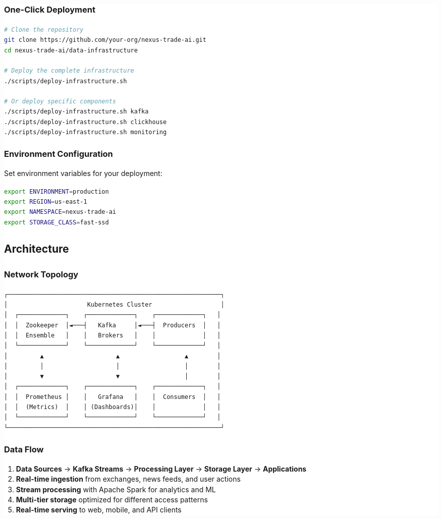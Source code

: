 ### One-Click Deployment

```bash
# Clone the repository
git clone https://github.com/your-org/nexus-trade-ai.git
cd nexus-trade-ai/data-infrastructure

# Deploy the complete infrastructure
./scripts/deploy-infrastructure.sh

# Or deploy specific components
./scripts/deploy-infrastructure.sh kafka
./scripts/deploy-infrastructure.sh clickhouse
./scripts/deploy-infrastructure.sh monitoring
```

### Environment Configuration

Set environment variables for your deployment:

```bash
export ENVIRONMENT=production
export REGION=us-east-1
export NAMESPACE=nexus-trade-ai
export STORAGE_CLASS=fast-ssd
```

## Architecture

### Network Topology

```
┌───────────────────────────────────────────────────────────┐
│                      Kubernetes Cluster                   │
│  ┌─────────────┐    ┌─────────────┐    ┌─────────────┐   │
│  │  Zookeeper  │◄───┤   Kafka     │◄───┤  Producers  │   │
│  │  Ensemble   │    │   Brokers   │    │             │   │
│  └─────────────┘    └─────────────┘    └─────────────┘   │
│         ▲                    ▲                  ▲        │
│         │                    │                  │        │
│         ▼                    ▼                  │        │
│  ┌─────────────┐    ┌─────────────┐    ┌─────────────┐   │
│  │  Prometheus │    │   Grafana   │    │  Consumers  │   │
│  │  (Metrics)  │    │ (Dashboards)│    │             │   │
│  └─────────────┘    └─────────────┘    └─────────────┘   │
└───────────────────────────────────────────────────────────┘
```

### Data Flow

1. **Data Sources** → **Kafka Streams** → **Processing Layer** → **Storage Layer** → **Applications**
2. **Real-time ingestion** from exchanges, news feeds, and user actions
3. **Stream processing** with Apache Spark for analytics and ML
4. **Multi-tier storage** optimized for different access patterns
5. **Real-time serving** to web, mobile, and API clients
